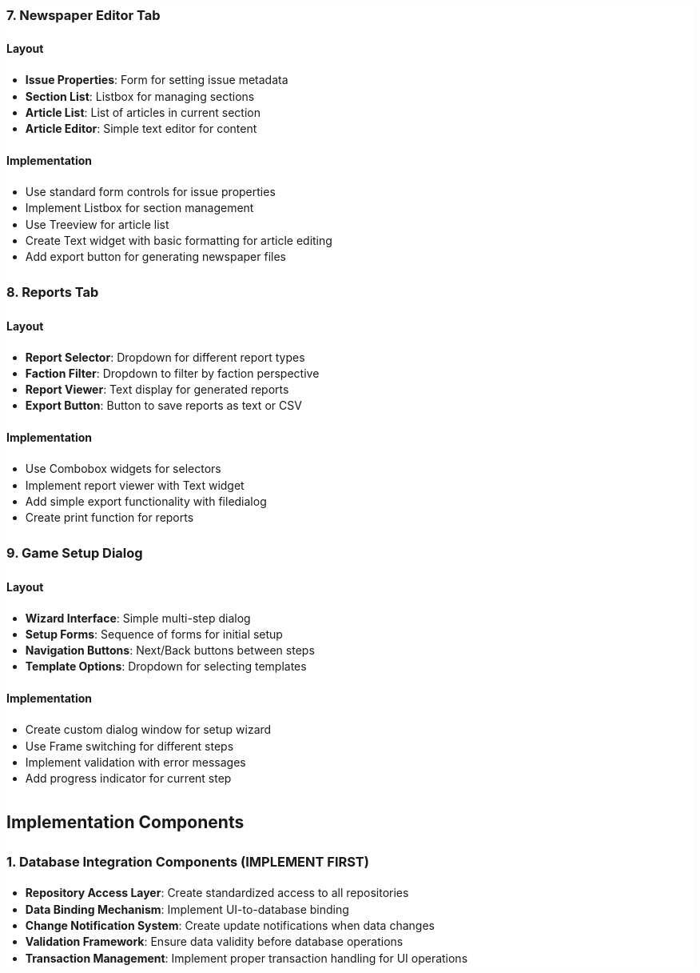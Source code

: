 ### 7. Newspaper Editor Tab

#### Layout
- **Issue Properties**: Form for setting issue metadata
- **Section List**: Listbox for managing sections
- **Article List**: List of articles in current section
- **Article Editor**: Simple text editor for content

#### Implementation
- Use standard form controls for issue properties
- Implement Listbox for section management
- Use Treeview for article list
- Create Text widget with basic formatting for article editing
- Add export button for generating newspaper files

### 8. Reports Tab

#### Layout
- **Report Selector**: Dropdown for different report types
- **Faction Filter**: Dropdown to filter by faction perspective
- **Report Viewer**: Text display for generated reports
- **Export Button**: Button to save reports as text or CSV

#### Implementation
- Use Combobox widgets for selectors
- Implement report viewer with Text widget
- Add simple export functionality with filedialog
- Create print function for reports

### 9. Game Setup Dialog

#### Layout
- **Wizard Interface**: Simple multi-step dialog
- **Setup Forms**: Sequence of forms for initial setup
- **Navigation Buttons**: Next/Back buttons between steps
- **Template Options**: Dropdown for selecting templates

#### Implementation
- Create custom dialog window for setup wizard
- Use Frame switching for different steps
- Implement validation with error messages
- Add progress indicator for current step

## Implementation Components

### 1. Database Integration Components (IMPLEMENT FIRST)
- **Repository Access Layer**: Create standardized access to all repositories
- **Data Binding Mechanism**: Implement UI-to-database binding
- **Change Notification System**: Create update notifications when data changes
- **Validation Framework**: Ensure data validity before database operations
- **Transaction Management**: Implement proper transaction handling for UI operations
